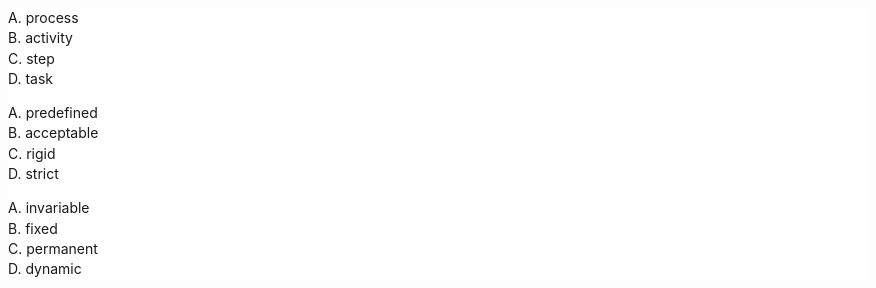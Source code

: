 A. process  
B. activity  
C. step  
D. task  
  
A. predefined  
B. acceptable  
C. rigid  
D. strict  
  
A. invariable  
B. fixed  
C. permanent  
D. dynamic  



[7bec17f527824bf984f7a5bbb57338cf.jpg]: https://www.xkxxkx.cn/file/exam/software/多媒体应用设计师/综合知识/第70题/7bec17f527824bf984f7a5bbb57338cf.jpg
